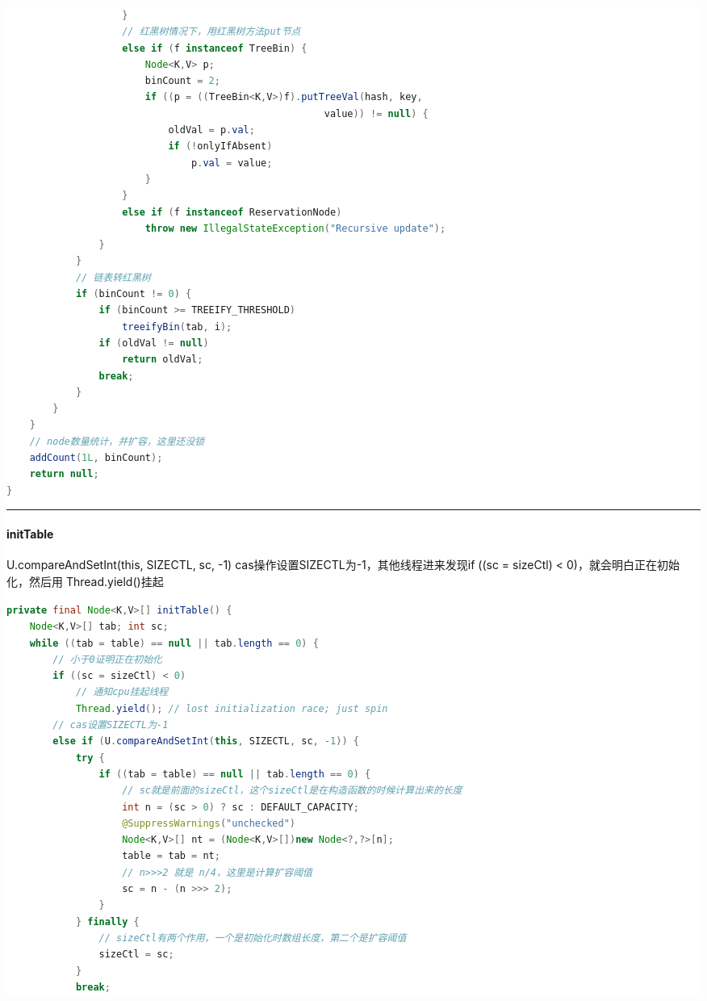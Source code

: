 ```Java
                    }
                    // 红黑树情况下，用红黑树方法put节点
                    else if (f instanceof TreeBin) {
                        Node<K,V> p;
                        binCount = 2;
                        if ((p = ((TreeBin<K,V>)f).putTreeVal(hash, key,
                                                       value)) != null) {
                            oldVal = p.val;
                            if (!onlyIfAbsent)
                                p.val = value;
                        }
                    }
                    else if (f instanceof ReservationNode)
                        throw new IllegalStateException("Recursive update");
                }
            }
            // 链表转红黑树
            if (binCount != 0) {
                if (binCount >= TREEIFY_THRESHOLD)
                    treeifyBin(tab, i);
                if (oldVal != null)
                    return oldVal;
                break;
            }
        }
    }
    // node数量统计，并扩容，这里还没锁
    addCount(1L, binCount);
    return null;
}
```

---

#### initTable

U.compareAndSetInt(this, SIZECTL, sc, -1) cas操作设置SIZECTL为-1，其他线程进来发现if ((sc = sizeCtl) < 0)，就会明白正在初始化，然后用 Thread.yield()挂起

```java
private final Node<K,V>[] initTable() {
    Node<K,V>[] tab; int sc;
    while ((tab = table) == null || tab.length == 0) {
        // 小于0证明正在初始化
        if ((sc = sizeCtl) < 0)
            // 通知cpu挂起线程
            Thread.yield(); // lost initialization race; just spin
        // cas设置SIZECTL为-1
        else if (U.compareAndSetInt(this, SIZECTL, sc, -1)) {
            try {
                if ((tab = table) == null || tab.length == 0) {
                    // sc就是前面的sizeCtl，这个sizeCtl是在构造函数的时候计算出来的长度
                    int n = (sc > 0) ? sc : DEFAULT_CAPACITY;
                    @SuppressWarnings("unchecked")
                    Node<K,V>[] nt = (Node<K,V>[])new Node<?,?>[n];
                    table = tab = nt;
                    // n>>>2 就是 n/4，这里是计算扩容阈值
                    sc = n - (n >>> 2);
                }
            } finally {
                // sizeCtl有两个作用，一个是初始化时数组长度，第二个是扩容阈值
                sizeCtl = sc;
            }
            break;
```